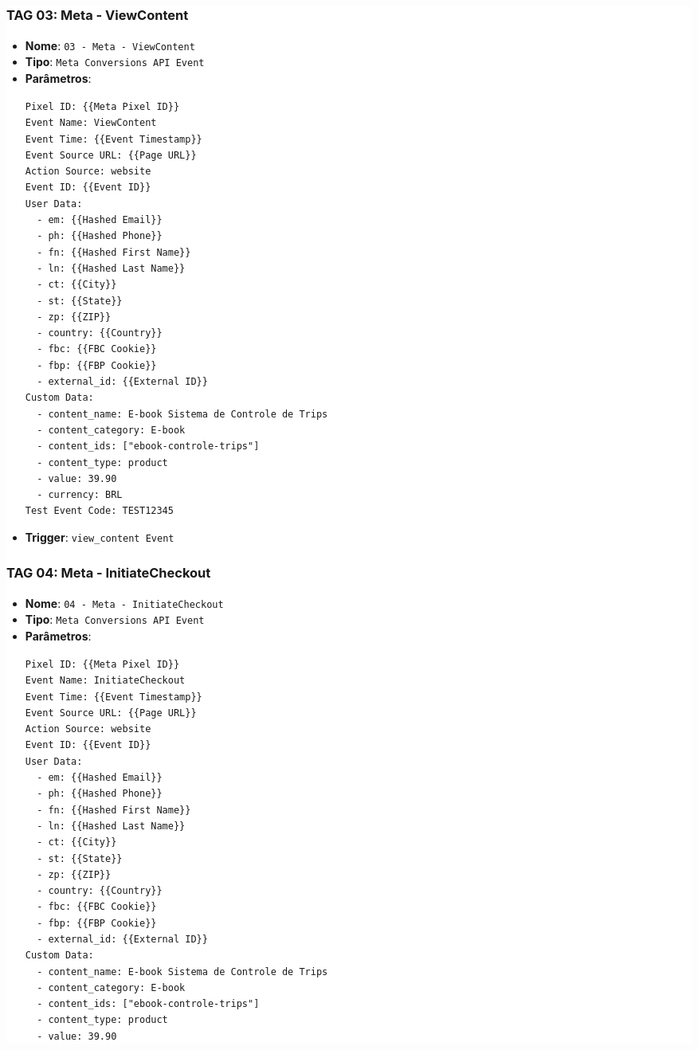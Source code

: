 ### TAG 03: Meta - ViewContent
- **Nome**: `03 - Meta - ViewContent`
- **Tipo**: `Meta Conversions API Event`
- **Parâmetros**:
  ```
  Pixel ID: {{Meta Pixel ID}}
  Event Name: ViewContent
  Event Time: {{Event Timestamp}}
  Event Source URL: {{Page URL}}
  Action Source: website
  Event ID: {{Event ID}}
  User Data:
    - em: {{Hashed Email}}
    - ph: {{Hashed Phone}}
    - fn: {{Hashed First Name}}
    - ln: {{Hashed Last Name}}
    - ct: {{City}}
    - st: {{State}}
    - zp: {{ZIP}}
    - country: {{Country}}
    - fbc: {{FBC Cookie}}
    - fbp: {{FBP Cookie}}
    - external_id: {{External ID}}
  Custom Data:
    - content_name: E-book Sistema de Controle de Trips
    - content_category: E-book
    - content_ids: ["ebook-controle-trips"]
    - content_type: product
    - value: 39.90
    - currency: BRL
  Test Event Code: TEST12345
  ```
- **Trigger**: `view_content Event`

### TAG 04: Meta - InitiateCheckout
- **Nome**: `04 - Meta - InitiateCheckout`
- **Tipo**: `Meta Conversions API Event`
- **Parâmetros**:
  ```
  Pixel ID: {{Meta Pixel ID}}
  Event Name: InitiateCheckout
  Event Time: {{Event Timestamp}}
  Event Source URL: {{Page URL}}
  Action Source: website
  Event ID: {{Event ID}}
  User Data:
    - em: {{Hashed Email}}
    - ph: {{Hashed Phone}}
    - fn: {{Hashed First Name}}
    - ln: {{Hashed Last Name}}
    - ct: {{City}}
    - st: {{State}}
    - zp: {{ZIP}}
    - country: {{Country}}
    - fbc: {{FBC Cookie}}
    - fbp: {{FBP Cookie}}
    - external_id: {{External ID}}
  Custom Data:
    - content_name: E-book Sistema de Controle de Trips
    - content_category: E-book
    - content_ids: ["ebook-controle-trips"]
    - content_type: product
    - value: 39.90
  ```